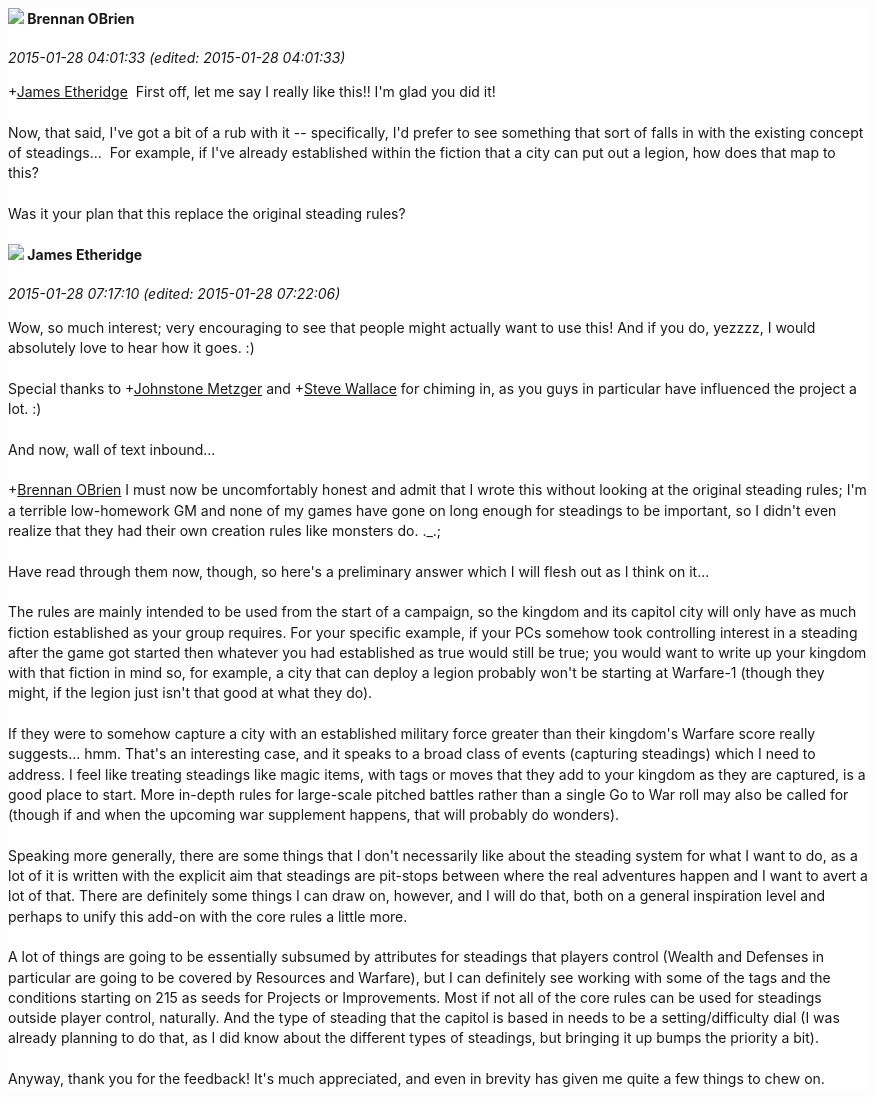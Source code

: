 
<div id='comment z121xvzyvsqrgb5xh04cfztxoyjhu504ttg0k'>
  <h4><img src='{{site.baseurl}}//images/avatars/107145464770197437080_photo.jpg'> Brennan OBrien</h4>
      <p><cite>2015-01-28 04:01:33 (edited: 2015-01-28 04:01:33)</cite></p>
        <p><span class="proflinkWrapper"><span class="proflinkPrefix">+</span><a class="proflink" href="https://plus.google.com/117175341165637840811" oid="117175341165637840811">James Etheridge</a></span>  First off, let me say I really like this!! I&#39;m glad you did it!<br /><br />Now, that said, I&#39;ve got a bit of a rub with it -- specifically, I&#39;d prefer to see something that sort of falls in with the existing concept of steadings...  For example, if I&#39;ve already established within the fiction that a city can put out a legion, how does that map to this?  <br /><br />Was it your plan that this replace the original steading rules? </p>
</div>
        

<div id='comment z121xvzyvsqrgb5xh04cfztxoyjhu504ttg0k'>
  <h4><img src='{{site.baseurl}}//images/avatars/117175341165637840811_photo.jpg'> James Etheridge</h4>
      <p><cite>2015-01-28 07:17:10 (edited: 2015-01-28 07:22:06)</cite></p>
        <p>Wow, so much interest; very encouraging to see that people might actually want to use this! And if you do, yezzzz, I would absolutely love to hear how it goes. :)<br /><br />Special thanks to <span class="proflinkWrapper"><span class="proflinkPrefix">+</span><a class="proflink" href="https://plus.google.com/113864117304127544117" oid="113864117304127544117">Johnstone Metzger</a></span> and <span class="proflinkWrapper"><span class="proflinkPrefix">+</span><a class="proflink" href="https://plus.google.com/110005054306667565625" oid="110005054306667565625">Steve Wallace</a></span> for chiming in, as you guys in particular have influenced the project a lot. :)<br /><br />And now, wall of text inbound...<br /><br /><span class="proflinkWrapper"><span class="proflinkPrefix">+</span><a class="proflink" href="https://plus.google.com/107145464770197437080" oid="107145464770197437080">Brennan OBrien</a></span> I must now be uncomfortably honest and admit that I wrote this without looking at the original steading rules; I&#39;m a terrible low-homework GM and none of my games have gone on long enough for steadings to be important, so I didn&#39;t even realize that they had their own creation rules like monsters do. ._.;<br /><br />Have read through them now, though, so here&#39;s a preliminary answer which I will flesh out as I think on it...<br /><br />The rules are mainly intended to be used from the start of a campaign, so the kingdom and its capitol city will only have as much fiction established as your group requires. For your specific example, if your PCs somehow took controlling interest in a steading after the game got started then whatever you had established as true would still be true; you would want to write up your kingdom with that fiction in mind so, for example, a city that can deploy a legion probably won&#39;t be starting at Warfare-1 (though they might, if the legion just isn&#39;t that good at what they do).<br /><br />If they were to somehow capture a city with an established military force greater than their kingdom&#39;s Warfare score really suggests... hmm. That&#39;s an interesting case, and it speaks to a broad class of events (capturing steadings) which I need to address. I feel like treating steadings like magic items, with tags or moves that they add to your kingdom as they are captured, is a good place to start. More in-depth rules for large-scale pitched battles rather than a single Go to War roll may also be called for (though if and when the upcoming war supplement happens, that will probably do wonders).<br /><br />Speaking more generally, there are some things that I don&#39;t necessarily like about the steading system for what I want to do, as a lot of it is written with the explicit aim that steadings are pit-stops between where the real adventures happen and I want to avert a lot of that. There are definitely some things I can draw on, however, and I will do that, both on a general inspiration level and perhaps to unify this add-on with the core rules a little more.<br /><br />A lot of things are going to be essentially subsumed by attributes for steadings that players control (Wealth and Defenses in particular are going to be covered by Resources and Warfare), but I can definitely see working with some of the tags and the conditions starting on 215 as seeds for Projects or Improvements. Most if not all of the core rules can be used for steadings outside player control, naturally. And the type of steading that the capitol is based in needs to be a setting/difficulty dial (I was already planning to do that, as I did know about the different types of steadings, but bringing it up bumps the priority a bit).<br /><br />Anyway, thank you for the feedback! It&#39;s much appreciated, and even in brevity has given me quite a few things to chew on.</p>
</div>
        